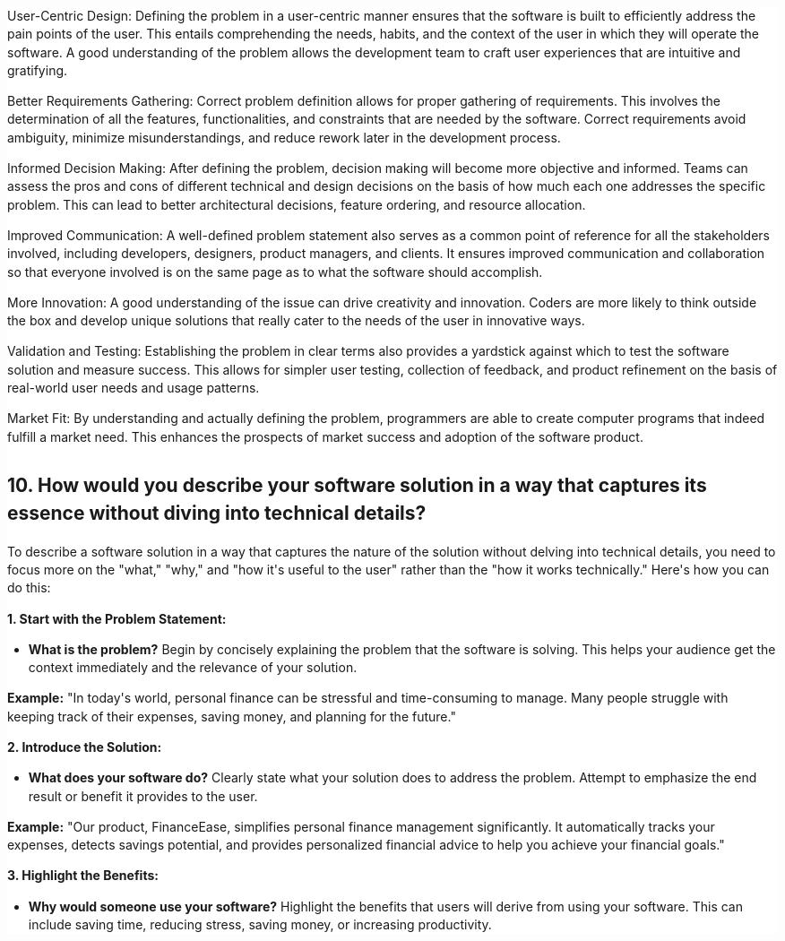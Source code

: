 User-Centric Design: Defining the problem in a user-centric manner ensures that the software is built to efficiently address the pain points of the user. This entails comprehending the needs, habits, and the context of the user in which they will operate the software. A good understanding of the problem allows the development team to craft user experiences that are intuitive and gratifying.

Better Requirements Gathering: Correct problem definition allows for proper gathering of requirements. This involves the determination of all the features, functionalities, and constraints that are needed by the software. Correct requirements avoid ambiguity, minimize misunderstandings, and reduce rework later in the development process.

Informed Decision Making: After defining the problem, decision making will become more objective and informed. Teams can assess the pros and cons of different technical and design decisions on the basis of how much each one addresses the specific problem. This can lead to better architectural decisions, feature ordering, and resource allocation.

Improved Communication: A well-defined problem statement also serves as a common point of reference for all the stakeholders involved, including developers, designers, product managers, and clients. It ensures improved communication and collaboration so that everyone involved is on the same page as to what the software should accomplish.

More Innovation: A good understanding of the issue can drive creativity and innovation. Coders are more likely to think outside the box and develop unique solutions that really cater to the needs of the user in innovative ways.

Validation and Testing: Establishing the problem in clear terms also provides a yardstick against which to test the software solution and measure success. This allows for simpler user testing, collection of feedback, and product refinement on the basis of real-world user needs and usage patterns.

Market Fit: By understanding and actually defining the problem, programmers are able to create computer programs that indeed fulfill a market need. This enhances the prospects of market success and adoption of the software product.
## 10. How would you describe your software solution in a way that captures its essence without diving into technical details?
To describe a software solution in a way that captures the nature of the solution without delving into technical details, you need to focus more on the "what," "why," and "how it's useful to the user" rather than the "how it works technically." Here's how you can do this:

**1. Start with the Problem Statement:**
- **What is the problem?** Begin by concisely explaining the problem that the software is solving. This helps your audience get the context immediately and the relevance of your solution.

**Example:** "In today's world, personal finance can be stressful and time-consuming to manage. Many people struggle with keeping track of their expenses, saving money, and planning for the future."

**2. Introduce the Solution:**
- **What does your software do?** Clearly state what your solution does to address the problem. Attempt to emphasize the end result or benefit it provides to the user. 

**Example:** "Our product, FinanceEase, simplifies personal finance management significantly. It automatically tracks your expenses, detects savings potential, and provides personalized financial advice to help you achieve your financial goals."

**3. Highlight the Benefits:**
- **Why would someone use your software?** Highlight the benefits that users will derive from using your software. This can include saving time, reducing stress, saving money, or increasing productivity.
